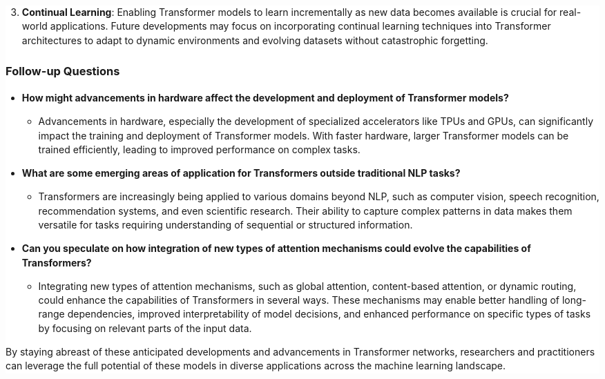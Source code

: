 3. **Continual Learning**: Enabling Transformer models to learn incrementally as new data becomes available is crucial for real-world applications. Future developments may focus on incorporating continual learning techniques into Transformer architectures to adapt to dynamic environments and evolving datasets without catastrophic forgetting.

### Follow-up Questions

- **How might advancements in hardware affect the development and deployment of Transformer models?**
  - Advancements in hardware, especially the development of specialized accelerators like TPUs and GPUs, can significantly impact the training and deployment of Transformer models. With faster hardware, larger Transformer models can be trained efficiently, leading to improved performance on complex tasks.

- **What are some emerging areas of application for Transformers outside traditional NLP tasks?**
  - Transformers are increasingly being applied to various domains beyond NLP, such as computer vision, speech recognition, recommendation systems, and even scientific research. Their ability to capture complex patterns in data makes them versatile for tasks requiring understanding of sequential or structured information.

- **Can you speculate on how integration of new types of attention mechanisms could evolve the capabilities of Transformers?**
  - Integrating new types of attention mechanisms, such as global attention, content-based attention, or dynamic routing, could enhance the capabilities of Transformers in several ways. These mechanisms may enable better handling of long-range dependencies, improved interpretability of model decisions, and enhanced performance on specific types of tasks by focusing on relevant parts of the input data.

By staying abreast of these anticipated developments and advancements in Transformer networks, researchers and practitioners can leverage the full potential of these models in diverse applications across the machine learning landscape.


